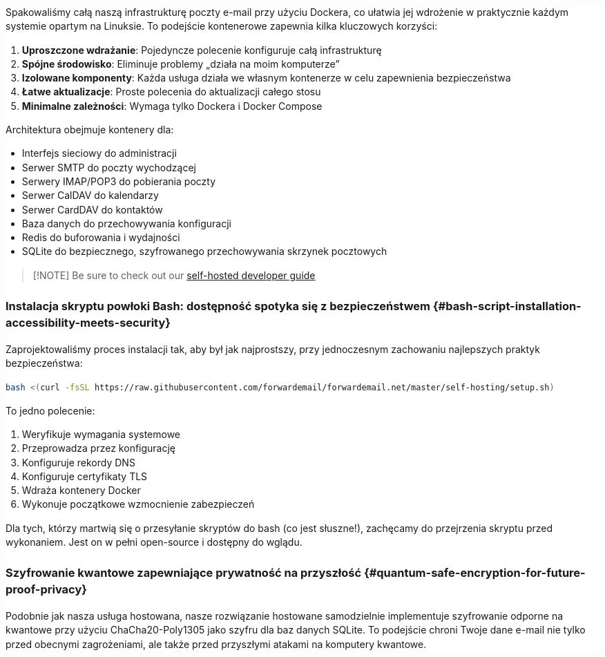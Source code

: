 Spakowaliśmy całą naszą infrastrukturę poczty e-mail przy użyciu Dockera, co ułatwia jej wdrożenie w praktycznie każdym systemie opartym na Linuksie. To podejście kontenerowe zapewnia kilka kluczowych korzyści:

1. **Uproszczone wdrażanie**: Pojedyncze polecenie konfiguruje całą infrastrukturę
2. **Spójne środowisko**: Eliminuje problemy „działa na moim komputerze”
3. **Izolowane komponenty**: Każda usługa działa we własnym kontenerze w celu zapewnienia bezpieczeństwa
4. **Łatwe aktualizacje**: Proste polecenia do aktualizacji całego stosu
5. **Minimalne zależności**: Wymaga tylko Dockera i Docker Compose

Architektura obejmuje kontenery dla:

* Interfejs sieciowy do administracji
* Serwer SMTP do poczty wychodzącej
* Serwery IMAP/POP3 do pobierania poczty
* Serwer CalDAV do kalendarzy
* Serwer CardDAV do kontaktów
* Baza danych do przechowywania konfiguracji
* Redis do buforowania i wydajności
* SQLite do bezpiecznego, szyfrowanego przechowywania skrzynek pocztowych

> \[!NOTE]
> Be sure to check out our [self-hosted developer guide](https://forwardemail.net/self-hosted)

### Instalacja skryptu powłoki Bash: dostępność spotyka się z bezpieczeństwem {#bash-script-installation-accessibility-meets-security}

Zaprojektowaliśmy proces instalacji tak, aby był jak najprostszy, przy jednoczesnym zachowaniu najlepszych praktyk bezpieczeństwa:

```bash
bash <(curl -fsSL https://raw.githubusercontent.com/forwardemail/forwardemail.net/master/self-hosting/setup.sh)
```

To jedno polecenie:

1. Weryfikuje wymagania systemowe
2. Przeprowadza przez konfigurację
3. Konfiguruje rekordy DNS
4. Konfiguruje certyfikaty TLS
5. Wdraża kontenery Docker
6. Wykonuje początkowe wzmocnienie zabezpieczeń

Dla tych, którzy martwią się o przesyłanie skryptów do bash (co jest słuszne!), zachęcamy do przejrzenia skryptu przed wykonaniem. Jest on w pełni open-source i dostępny do wglądu.

### Szyfrowanie kwantowe zapewniające prywatność na przyszłość {#quantum-safe-encryption-for-future-proof-privacy}

Podobnie jak nasza usługa hostowana, nasze rozwiązanie hostowane samodzielnie implementuje szyfrowanie odporne na kwantowe przy użyciu ChaCha20-Poly1305 jako szyfru dla baz danych SQLite. To podejście chroni Twoje dane e-mail nie tylko przed obecnymi zagrożeniami, ale także przed przyszłymi atakami na komputery kwantowe.
